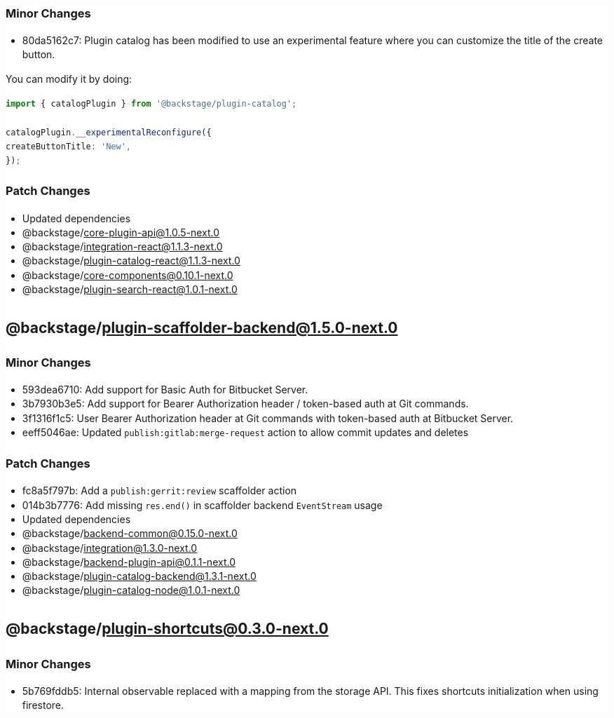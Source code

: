 ### Minor Changes

- 80da5162c7: Plugin catalog has been modified to use an experimental feature where you can customize the title of the create button.

 You can modify it by doing:

 ```typescript jsx
 import { catalogPlugin } from '@backstage/plugin-catalog';

 catalogPlugin.__experimentalReconfigure({
 createButtonTitle: 'New',
 });
 ```

### Patch Changes

- Updated dependencies
 - @backstage/core-plugin-api@1.0.5-next.0
 - @backstage/integration-react@1.1.3-next.0
 - @backstage/plugin-catalog-react@1.1.3-next.0
 - @backstage/core-components@0.10.1-next.0
 - @backstage/plugin-search-react@1.0.1-next.0

## @backstage/plugin-scaffolder-backend@1.5.0-next.0

### Minor Changes

- 593dea6710: Add support for Basic Auth for Bitbucket Server.
- 3b7930b3e5: Add support for Bearer Authorization header / token-based auth at Git commands.
- 3f1316f1c5: User Bearer Authorization header at Git commands with token-based auth at Bitbucket Server.
- eeff5046ae: Updated `publish:gitlab:merge-request` action to allow commit updates and deletes

### Patch Changes

- fc8a5f797b: Add a `publish:gerrit:review` scaffolder action
- 014b3b7776: Add missing `res.end()` in scaffolder backend `EventStream` usage
- Updated dependencies
 - @backstage/backend-common@0.15.0-next.0
 - @backstage/integration@1.3.0-next.0
 - @backstage/backend-plugin-api@0.1.1-next.0
 - @backstage/plugin-catalog-backend@1.3.1-next.0
 - @backstage/plugin-catalog-node@1.0.1-next.0

## @backstage/plugin-shortcuts@0.3.0-next.0

### Minor Changes

- 5b769fddb5: Internal observable replaced with a mapping from the storage API. This fixes shortcuts initialization when using firestore.
